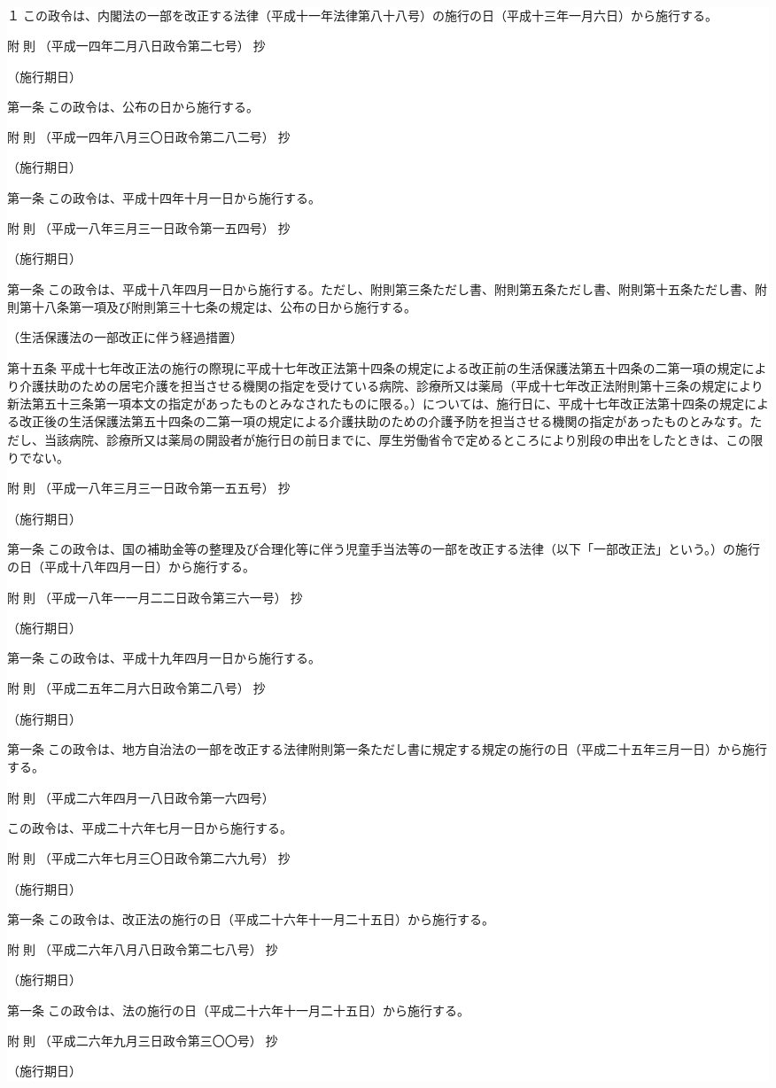１ この政令は、内閣法の一部を改正する法律（平成十一年法律第八十八号）の施行の日（平成十三年一月六日）から施行する。

附 則 （平成一四年二月八日政令第二七号） 抄

（施行期日）

第一条 この政令は、公布の日から施行する。

附 則 （平成一四年八月三〇日政令第二八二号） 抄

（施行期日）

第一条 この政令は、平成十四年十月一日から施行する。

附 則 （平成一八年三月三一日政令第一五四号） 抄

（施行期日）

第一条 この政令は、平成十八年四月一日から施行する。ただし、附則第三条ただし書、附則第五条ただし書、附則第十五条ただし書、附則第十八条第一項及び附則第三十七条の規定は、公布の日から施行する。

（生活保護法の一部改正に伴う経過措置）

第十五条 平成十七年改正法の施行の際現に平成十七年改正法第十四条の規定による改正前の生活保護法第五十四条の二第一項の規定により介護扶助のための居宅介護を担当させる機関の指定を受けている病院、診療所又は薬局（平成十七年改正法附則第十三条の規定により新法第五十三条第一項本文の指定があったものとみなされたものに限る。）については、施行日に、平成十七年改正法第十四条の規定による改正後の生活保護法第五十四条の二第一項の規定による介護扶助のための介護予防を担当させる機関の指定があったものとみなす。ただし、当該病院、診療所又は薬局の開設者が施行日の前日までに、厚生労働省令で定めるところにより別段の申出をしたときは、この限りでない。

附 則 （平成一八年三月三一日政令第一五五号） 抄

（施行期日）

第一条 この政令は、国の補助金等の整理及び合理化等に伴う児童手当法等の一部を改正する法律（以下「一部改正法」という。）の施行の日（平成十八年四月一日）から施行する。

附 則 （平成一八年一一月二二日政令第三六一号） 抄

（施行期日）

第一条 この政令は、平成十九年四月一日から施行する。

附 則 （平成二五年二月六日政令第二八号） 抄

（施行期日）

第一条 この政令は、地方自治法の一部を改正する法律附則第一条ただし書に規定する規定の施行の日（平成二十五年三月一日）から施行する。

附 則 （平成二六年四月一八日政令第一六四号）

この政令は、平成二十六年七月一日から施行する。

附 則 （平成二六年七月三〇日政令第二六九号） 抄

（施行期日）

第一条 この政令は、改正法の施行の日（平成二十六年十一月二十五日）から施行する。

附 則 （平成二六年八月八日政令第二七八号） 抄

（施行期日）

第一条 この政令は、法の施行の日（平成二十六年十一月二十五日）から施行する。

附 則 （平成二六年九月三日政令第三〇〇号） 抄

（施行期日）
